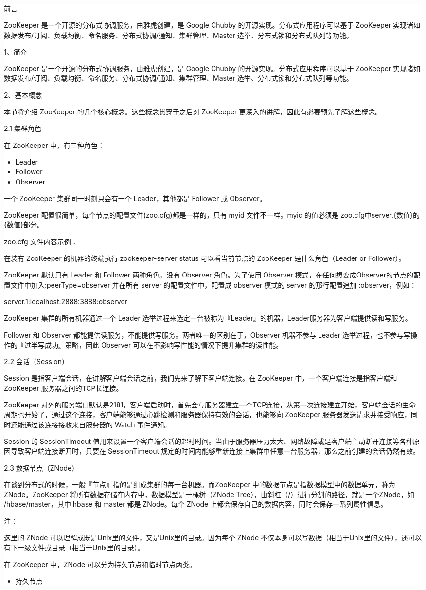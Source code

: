 前言

ZooKeeper 是一个开源的分布式协调服务，由雅虎创建，是 Google Chubby 的开源实现。分布式应用程序可以基于 ZooKeeper 实现诸如数据发布/订阅、负载均衡、命名服务、分布式协调/通知、集群管理、Master 选举、分布式锁和分布式队列等功能。

1、简介

ZooKeeper 是一个开源的分布式协调服务，由雅虎创建，是 Google Chubby 的开源实现。分布式应用程序可以基于 ZooKeeper 实现诸如数据发布/订阅、负载均衡、命名服务、分布式协调/通知、集群管理、Master 选举、分布式锁和分布式队列等功能。

2、基本概念

本节将介绍 ZooKeeper 的几个核心概念。这些概念贯穿于之后对 ZooKeeper 更深入的讲解，因此有必要预先了解这些概念。

2.1 集群角色

在 ZooKeeper 中，有三种角色：

- Leader
- Follower
- Observer

一个 ZooKeeper 集群同一时刻只会有一个 Leader，其他都是 Follower 或 Observer。

ZooKeeper 配置很简单，每个节点的配置文件(zoo.cfg)都是一样的，只有 myid 文件不一样。myid 的值必须是 zoo.cfg中server.{数值}的{数值}部分。

zoo.cfg 文件内容示例：

在装有 ZooKeeper 的机器的终端执行 zookeeper-server status 可以看当前节点的 ZooKeeper 是什么角色（Leader or Follower）。

ZooKeeper 默认只有 Leader 和 Follower 两种角色，没有 Observer 角色。为了使用 Observer 模式，在任何想变成Observer的节点的配置文件中加入:peerType=observer 并在所有 server 的配置文件中，配置成 observer 模式的 server 的那行配置追加 :observer，例如：

server.1:localhost:2888:3888:observer

ZooKeeper 集群的所有机器通过一个 Leader 选举过程来选定一台被称为『Leader』的机器，Leader服务器为客户端提供读和写服务。

Follower 和 Observer 都能提供读服务，不能提供写服务。两者唯一的区别在于，Observer 机器不参与 Leader 选举过程，也不参与写操作的『过半写成功』策略，因此 Observer 可以在不影响写性能的情况下提升集群的读性能。

2.2 会话（Session）

Session 是指客户端会话，在讲解客户端会话之前，我们先来了解下客户端连接。在 ZooKeeper 中，一个客户端连接是指客户端和 ZooKeeper 服务器之间的TCP长连接。

ZooKeeper 对外的服务端口默认是2181，客户端启动时，首先会与服务器建立一个TCP连接，从第一次连接建立开始，客户端会话的生命周期也开始了，通过这个连接，客户端能够通过心跳检测和服务器保持有效的会话，也能够向 ZooKeeper 服务器发送请求并接受响应，同时还能通过该连接接收来自服务器的 Watch 事件通知。

Session 的 SessionTimeout 值用来设置一个客户端会话的超时时间。当由于服务器压力太大、网络故障或是客户端主动断开连接等各种原因导致客户端连接断开时，只要在 SessionTimeout 规定的时间内能够重新连接上集群中任意一台服务器，那么之前创建的会话仍然有效。

2.3 数据节点（ZNode）

在谈到分布式的时候，一般『节点』指的是组成集群的每一台机器。而ZooKeeper 中的数据节点是指数据模型中的数据单元，称为 ZNode。ZooKeeper 将所有数据存储在内存中，数据模型是一棵树（ZNode Tree），由斜杠（/）进行分割的路径，就是一个ZNode，如 /hbase/master，其中 hbase 和 master 都是 ZNode。每个 ZNode 上都会保存自己的数据内容，同时会保存一系列属性信息。

注：

这里的 ZNode 可以理解成既是Unix里的文件，又是Unix里的目录。因为每个 ZNode 不仅本身可以写数据（相当于Unix里的文件），还可以有下一级文件或目录（相当于Unix里的目录）。

在 ZooKeeper 中，ZNode 可以分为持久节点和临时节点两类。

* 持久节点
